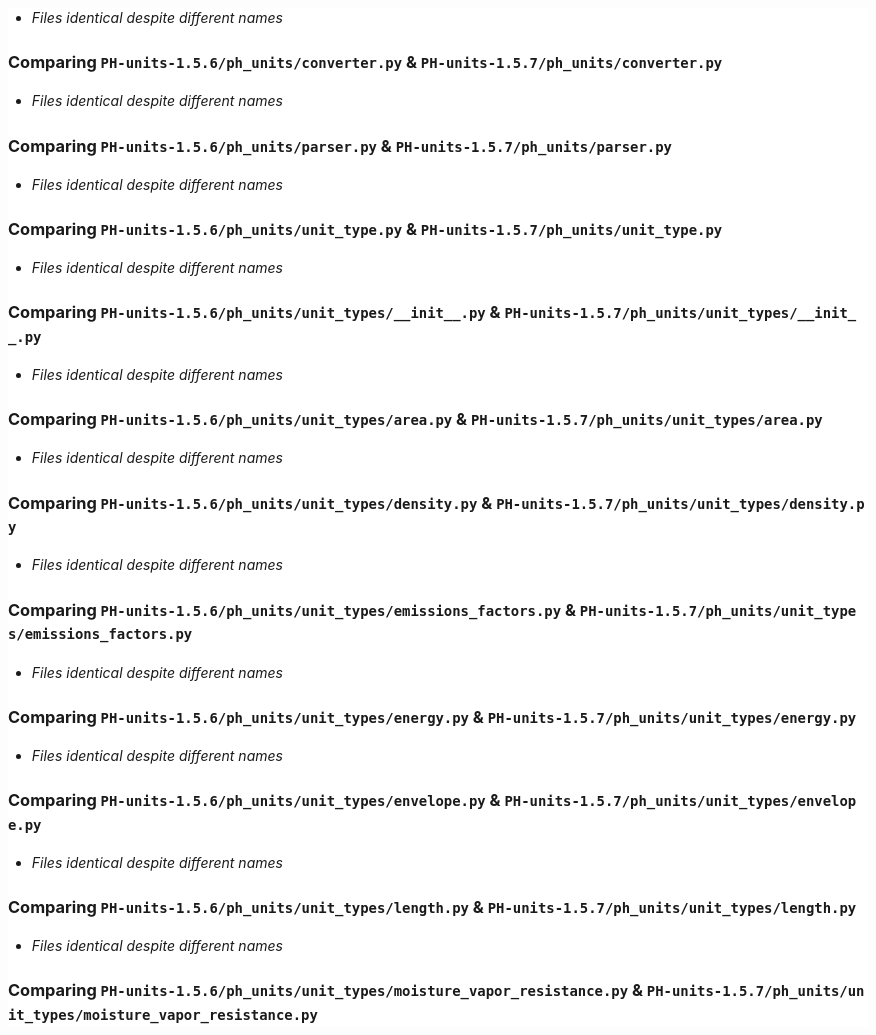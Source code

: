  * *Files identical despite different names*

### Comparing `PH-units-1.5.6/ph_units/converter.py` & `PH-units-1.5.7/ph_units/converter.py`

 * *Files identical despite different names*

### Comparing `PH-units-1.5.6/ph_units/parser.py` & `PH-units-1.5.7/ph_units/parser.py`

 * *Files identical despite different names*

### Comparing `PH-units-1.5.6/ph_units/unit_type.py` & `PH-units-1.5.7/ph_units/unit_type.py`

 * *Files identical despite different names*

### Comparing `PH-units-1.5.6/ph_units/unit_types/__init__.py` & `PH-units-1.5.7/ph_units/unit_types/__init__.py`

 * *Files identical despite different names*

### Comparing `PH-units-1.5.6/ph_units/unit_types/area.py` & `PH-units-1.5.7/ph_units/unit_types/area.py`

 * *Files identical despite different names*

### Comparing `PH-units-1.5.6/ph_units/unit_types/density.py` & `PH-units-1.5.7/ph_units/unit_types/density.py`

 * *Files identical despite different names*

### Comparing `PH-units-1.5.6/ph_units/unit_types/emissions_factors.py` & `PH-units-1.5.7/ph_units/unit_types/emissions_factors.py`

 * *Files identical despite different names*

### Comparing `PH-units-1.5.6/ph_units/unit_types/energy.py` & `PH-units-1.5.7/ph_units/unit_types/energy.py`

 * *Files identical despite different names*

### Comparing `PH-units-1.5.6/ph_units/unit_types/envelope.py` & `PH-units-1.5.7/ph_units/unit_types/envelope.py`

 * *Files identical despite different names*

### Comparing `PH-units-1.5.6/ph_units/unit_types/length.py` & `PH-units-1.5.7/ph_units/unit_types/length.py`

 * *Files identical despite different names*

### Comparing `PH-units-1.5.6/ph_units/unit_types/moisture_vapor_resistance.py` & `PH-units-1.5.7/ph_units/unit_types/moisture_vapor_resistance.py`
